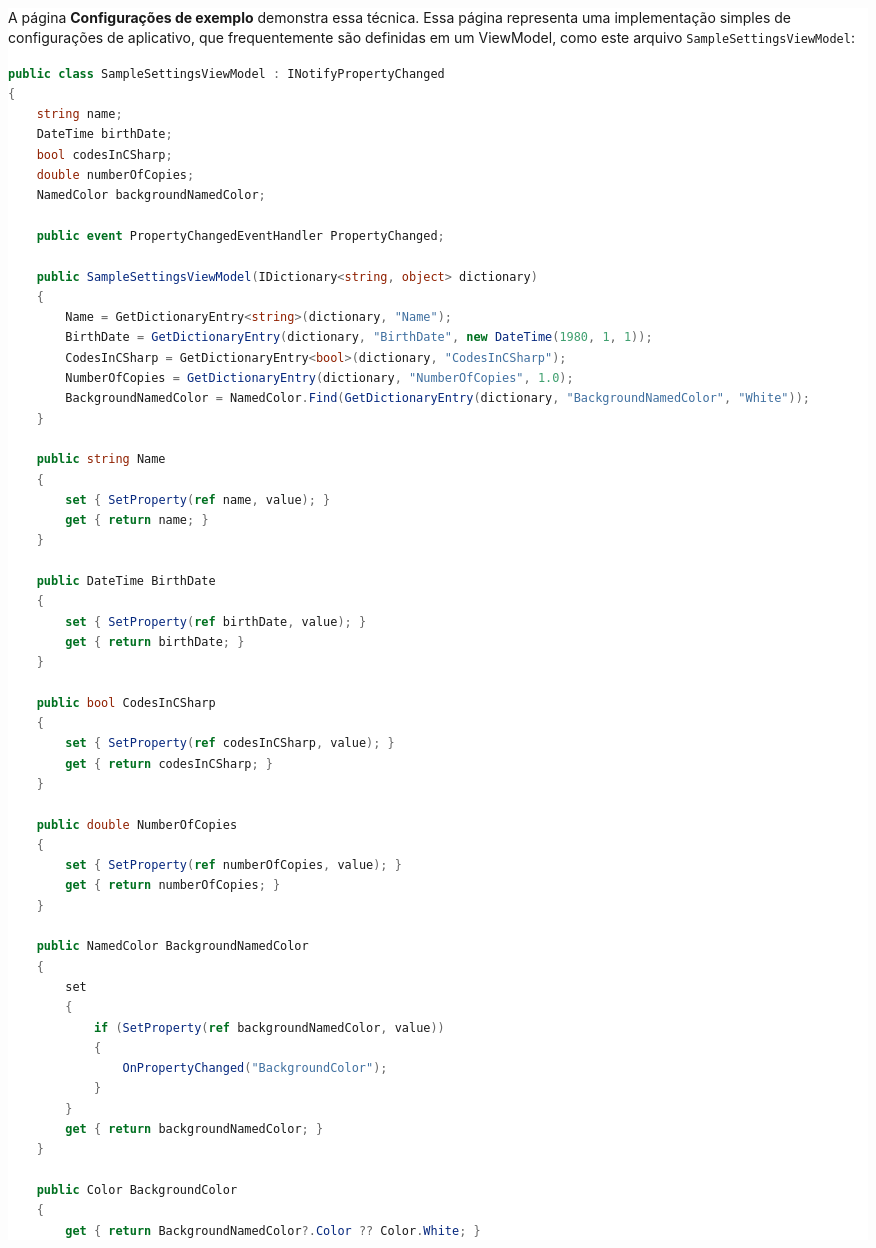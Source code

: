 A página **Configurações de exemplo** demonstra essa técnica. Essa página representa uma implementação simples de configurações de aplicativo, que frequentemente são definidas em um ViewModel, como este arquivo `SampleSettingsViewModel`:

```csharp
public class SampleSettingsViewModel : INotifyPropertyChanged
{
    string name;
    DateTime birthDate;
    bool codesInCSharp;
    double numberOfCopies;
    NamedColor backgroundNamedColor;

    public event PropertyChangedEventHandler PropertyChanged;

    public SampleSettingsViewModel(IDictionary<string, object> dictionary)
    {
        Name = GetDictionaryEntry<string>(dictionary, "Name");
        BirthDate = GetDictionaryEntry(dictionary, "BirthDate", new DateTime(1980, 1, 1));
        CodesInCSharp = GetDictionaryEntry<bool>(dictionary, "CodesInCSharp");
        NumberOfCopies = GetDictionaryEntry(dictionary, "NumberOfCopies", 1.0);
        BackgroundNamedColor = NamedColor.Find(GetDictionaryEntry(dictionary, "BackgroundNamedColor", "White"));
    }

    public string Name
    {
        set { SetProperty(ref name, value); }
        get { return name; }
    }

    public DateTime BirthDate
    {
        set { SetProperty(ref birthDate, value); }
        get { return birthDate; }
    }

    public bool CodesInCSharp
    {
        set { SetProperty(ref codesInCSharp, value); }
        get { return codesInCSharp; }
    }

    public double NumberOfCopies
    {
        set { SetProperty(ref numberOfCopies, value); }
        get { return numberOfCopies; }
    }

    public NamedColor BackgroundNamedColor
    {
        set
        {
            if (SetProperty(ref backgroundNamedColor, value))
            {
                OnPropertyChanged("BackgroundColor");
            }
        }
        get { return backgroundNamedColor; }
    }

    public Color BackgroundColor
    {
        get { return BackgroundNamedColor?.Color ?? Color.White; }
```